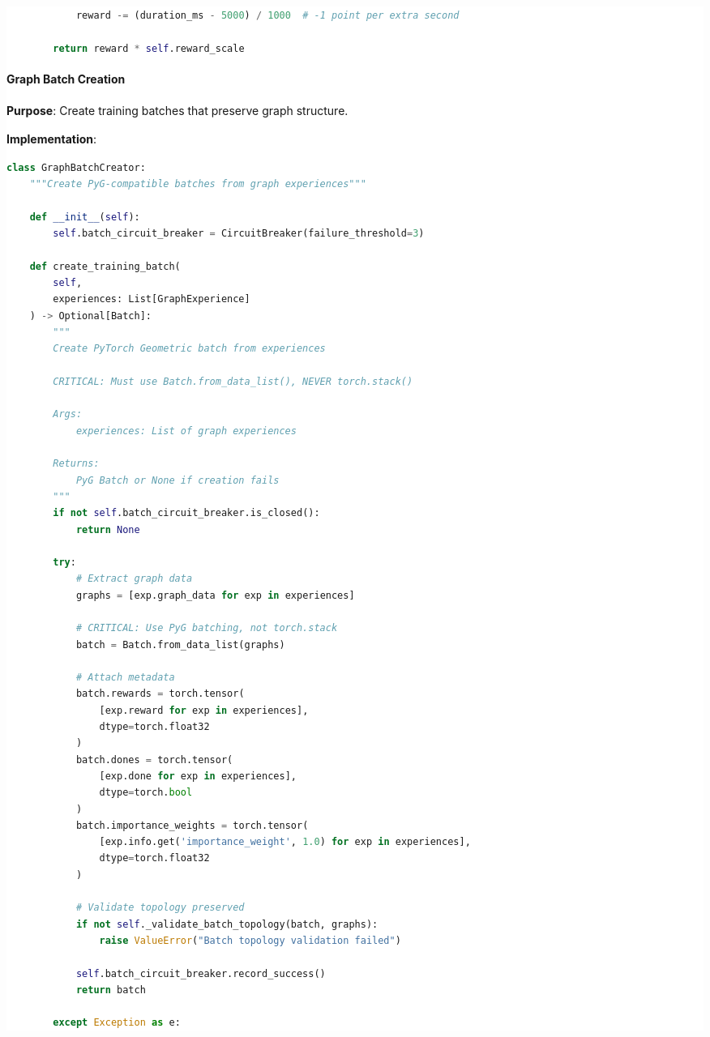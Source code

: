 ```python
            reward -= (duration_ms - 5000) / 1000  # -1 point per extra second

        return reward * self.reward_scale
```

#### Graph Batch Creation

**Purpose**: Create training batches that preserve graph structure.

**Implementation**:
```python
class GraphBatchCreator:
    """Create PyG-compatible batches from graph experiences"""

    def __init__(self):
        self.batch_circuit_breaker = CircuitBreaker(failure_threshold=3)

    def create_training_batch(
        self,
        experiences: List[GraphExperience]
    ) -> Optional[Batch]:
        """
        Create PyTorch Geometric batch from experiences

        CRITICAL: Must use Batch.from_data_list(), NEVER torch.stack()

        Args:
            experiences: List of graph experiences

        Returns:
            PyG Batch or None if creation fails
        """
        if not self.batch_circuit_breaker.is_closed():
            return None

        try:
            # Extract graph data
            graphs = [exp.graph_data for exp in experiences]

            # CRITICAL: Use PyG batching, not torch.stack
            batch = Batch.from_data_list(graphs)

            # Attach metadata
            batch.rewards = torch.tensor(
                [exp.reward for exp in experiences],
                dtype=torch.float32
            )
            batch.dones = torch.tensor(
                [exp.done for exp in experiences],
                dtype=torch.bool
            )
            batch.importance_weights = torch.tensor(
                [exp.info.get('importance_weight', 1.0) for exp in experiences],
                dtype=torch.float32
            )

            # Validate topology preserved
            if not self._validate_batch_topology(batch, graphs):
                raise ValueError("Batch topology validation failed")

            self.batch_circuit_breaker.record_success()
            return batch

        except Exception as e:
```